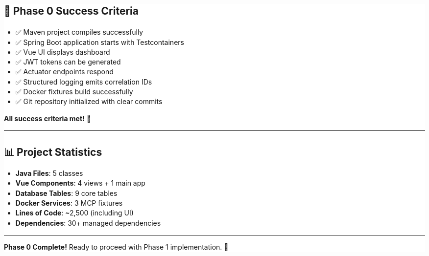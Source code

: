 
## 🎉 Phase 0 Success Criteria

- ✅ Maven project compiles successfully
- ✅ Spring Boot application starts with Testcontainers
- ✅ Vue UI displays dashboard
- ✅ JWT tokens can be generated
- ✅ Actuator endpoints respond
- ✅ Structured logging emits correlation IDs
- ✅ Docker fixtures build successfully
- ✅ Git repository initialized with clear commits

**All success criteria met!** 🚀

---

## 📊 Project Statistics

- **Java Files**: 5 classes
- **Vue Components**: 4 views + 1 main app
- **Database Tables**: 9 core tables
- **Docker Services**: 3 MCP fixtures
- **Lines of Code**: ~2,500 (including UI)
- **Dependencies**: 30+ managed dependencies

---

**Phase 0 Complete!** Ready to proceed with Phase 1 implementation. 🎯
